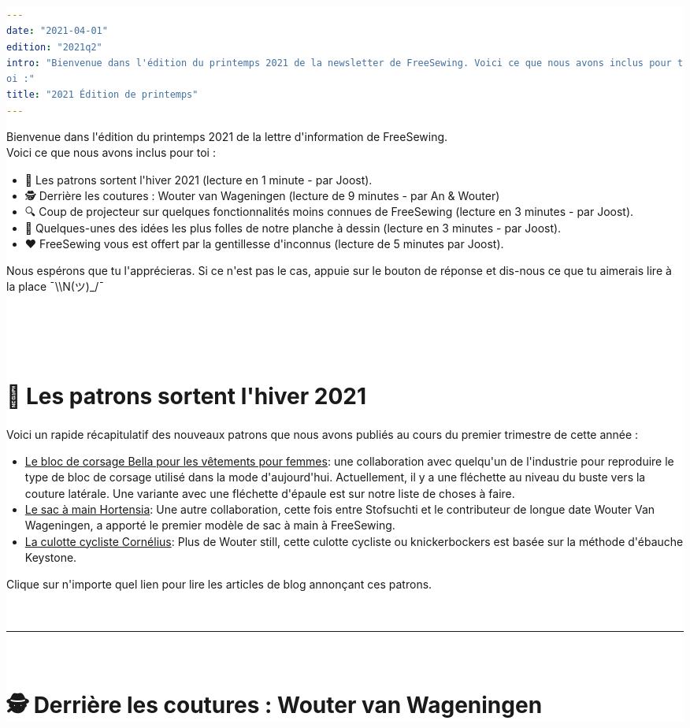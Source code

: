```yaml
---
date: "2021-04-01"
edition: "2021q2"
intro: "Bienvenue dans l'édition du printemps 2021 de la newsletter de FreeSewing. Voici ce que nous avons inclus pour toi :"
title: "2021 Édition de printemps"
---
```


Bienvenue dans l'édition du printemps 2021 de la lettre d'information de FreeSewing.  
Voici ce que nous avons inclus pour toi :

- 👕 Les patrons sortent l'hiver 2021 (lecture en 1 minute - par Joost).
- 🕵️ Derrière les coutures : Wouter van Wageningen (lecture de 9 minutes - par An & Wouter)
- 🔍 Coup de projecteur sur quelques fonctionnalités moins connues de FreeSewing (lecture en 3 minutes - par Joost).
- 🤯 Quelques-unes des idées les plus folles de notre planche à dessin (lecture en 3 minutes - par Joost).
- ❤️ FreeSewing vous est offert par la gentillesse d'inconnus (lecture de 5 minutes par Joost).

Nous espérons que tu l'apprécieras. Si ce n'est pas le cas, appuie sur le bouton de réponse et dis-nous ce que tu aimerais lire à la place ¯\\\N(ツ)\_/¯

&nbsp;

&nbsp;



# 👕 Les patrons sortent l'hiver 2021

Voici un rapide récapitulatif des nouveaux patrons que nous avons publiés au cours du premier trimestre de cette année :

 - [Le bloc de corsage Bella pour les vêtements pour femmes](https://freesewing.org/blog/bella-bodice-block/): une collaboration avec quelqu'un de l'industrie pour reproduire le type de bloc de corsage utilisé dans la mode d'aujourd'hui. Actuellement, il y a une fléchette au niveau du buste vers la couture latérale. Une variante avec une fléchette d'épaule est sur notre liste de choses à faire.
 - [Le sac à main Hortensia](https://freesewing.org/blog/announcing-hortensia/): Une autre collaboration, cette fois entre Stofsuchti et le contributeur de longue date Wouter Van Wageningen, a apporté le premier modèle de sac à main à FreeSewing.
 - [La culotte cycliste Cornélius](https://freesewing.org/blog/cornelius-cycling-breeches/): Plus de Wouter still, cette culotte cycliste ou knickerbockers est basée sur la méthode d'ébauche Keystone.

Clique sur n'importe quel lien pour lire les articles de blog annonçant ces patrons.


&nbsp;

---

&nbsp;

# 🕵️ Derrière les coutures : Wouter van Wageningen
